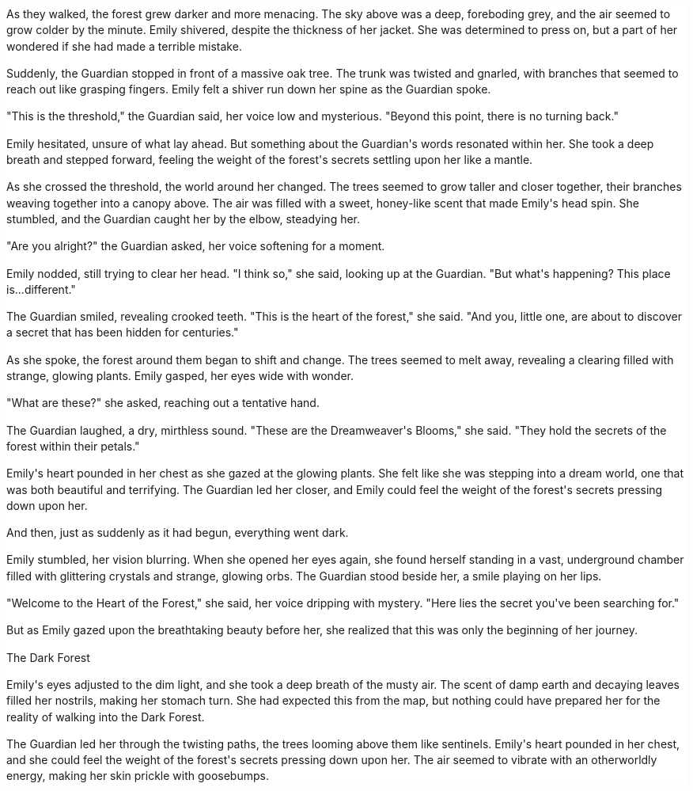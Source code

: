 As they walked, the forest grew darker and more menacing. The sky above was a deep, foreboding grey, and the air seemed to grow colder by the minute. Emily shivered, despite the thickness of her jacket. She was determined to press on, but a part of her wondered if she had made a terrible mistake.

Suddenly, the Guardian stopped in front of a massive oak tree. The trunk was twisted and gnarled, with branches that seemed to reach out like grasping fingers. Emily felt a shiver run down her spine as the Guardian spoke.

"This is the threshold," the Guardian said, her voice low and mysterious. "Beyond this point, there is no turning back."

Emily hesitated, unsure of what lay ahead. But something about the Guardian's words resonated within her. She took a deep breath and stepped forward, feeling the weight of the forest's secrets settling upon her like a mantle.

As she crossed the threshold, the world around her changed. The trees seemed to grow taller and closer together, their branches weaving together into a canopy above. The air was filled with a sweet, honey-like scent that made Emily's head spin. She stumbled, and the Guardian caught her by the elbow, steadying her.

"Are you alright?" the Guardian asked, her voice softening for a moment.

Emily nodded, still trying to clear her head. "I think so," she said, looking up at the Guardian. "But what's happening? This place is...different."

The Guardian smiled, revealing crooked teeth. "This is the heart of the forest," she said. "And you, little one, are about to discover a secret that has been hidden for centuries."

As she spoke, the forest around them began to shift and change. The trees seemed to melt away, revealing a clearing filled with strange, glowing plants. Emily gasped, her eyes wide with wonder.

"What are these?" she asked, reaching out a tentative hand.

The Guardian laughed, a dry, mirthless sound. "These are the Dreamweaver's Blooms," she said. "They hold the secrets of the forest within their petals."

Emily's heart pounded in her chest as she gazed at the glowing plants. She felt like she was stepping into a dream world, one that was both beautiful and terrifying. The Guardian led her closer, and Emily could feel the weight of the forest's secrets pressing down upon her.

And then, just as suddenly as it had begun, everything went dark.

Emily stumbled, her vision blurring. When she opened her eyes again, she found herself standing in a vast, underground chamber filled with glittering crystals and strange, glowing orbs. The Guardian stood beside her, a smile playing on her lips.

"Welcome to the Heart of the Forest," she said, her voice dripping with mystery. "Here lies the secret you've been searching for."

But as Emily gazed upon the breathtaking beauty before her, she realized that this was only the beginning of her journey.

The Dark Forest

Emily's eyes adjusted to the dim light, and she took a deep breath of the musty air. The scent of damp earth and decaying leaves filled her nostrils, making her stomach turn. She had expected this from the map, but nothing could have prepared her for the reality of walking into the Dark Forest.

The Guardian led her through the twisting paths, the trees looming above them like sentinels. Emily's heart pounded in her chest, and she could feel the weight of the forest's secrets pressing down upon her. The air seemed to vibrate with an otherworldly energy, making her skin prickle with goosebumps.
